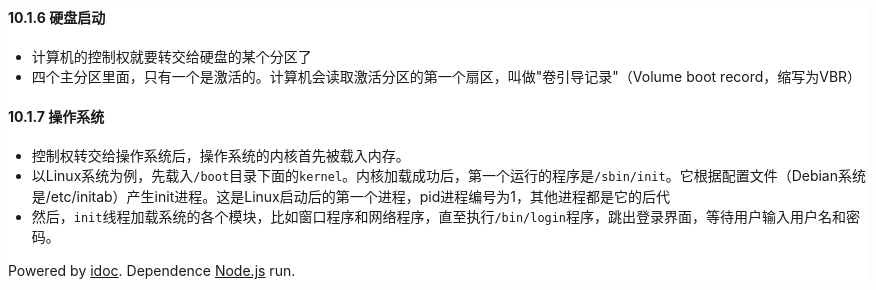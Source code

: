 #### 10.1.6 硬盘启动

-   计算机的控制权就要转交给硬盘的某个分区了
-   四个主分区里面，只有一个是激活的。计算机会读取激活分区的第一个扇区，叫做"卷引导记录"（Volume boot record，缩写为VBR）

#### 10.1.7 操作系统

-   控制权转交给操作系统后，操作系统的内核首先被载入内存。
-   以Linux系统为例，先载入`/boot`目录下面的`kernel`。内核加载成功后，第一个运行的程序是`/sbin/init`。它根据配置文件（Debian系统是/etc/initab）产生init进程。这是Linux启动后的第一个进程，pid进程编号为1，其他进程都是它的后代
-   然后，`init`线程加载系统的各个模块，比如窗口程序和网络程序，直至执行`/bin/login`程序，跳出登录界面，等待用户输入用户名和密码。

Powered by [idoc](https://github.com/jaywcjlove/idoc). Dependence [Node.js](https://nodejs.org) run.